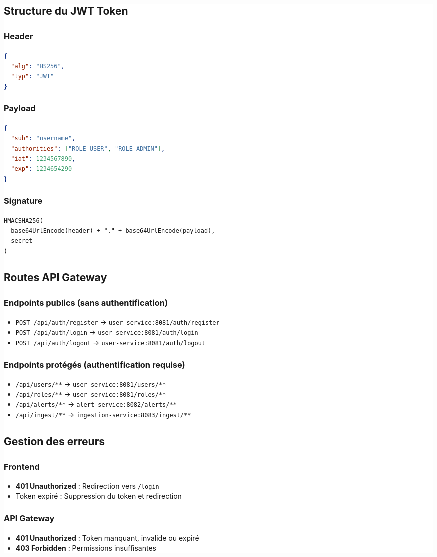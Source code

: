 ## Structure du JWT Token

### Header
```json
{
  "alg": "HS256",
  "typ": "JWT"
}
```

### Payload
```json
{
  "sub": "username",
  "authorities": ["ROLE_USER", "ROLE_ADMIN"],
  "iat": 1234567890,
  "exp": 1234654290
}
```

### Signature
```
HMACSHA256(
  base64UrlEncode(header) + "." + base64UrlEncode(payload),
  secret
)
```

## Routes API Gateway

### Endpoints publics (sans authentification)
- `POST /api/auth/register` → `user-service:8081/auth/register`
- `POST /api/auth/login` → `user-service:8081/auth/login`
- `POST /api/auth/logout` → `user-service:8081/auth/logout`

### Endpoints protégés (authentification requise)
- `/api/users/**` → `user-service:8081/users/**`
- `/api/roles/**` → `user-service:8081/roles/**`
- `/api/alerts/**` → `alert-service:8082/alerts/**`
- `/api/ingest/**` → `ingestion-service:8083/ingest/**`

## Gestion des erreurs

### Frontend
- **401 Unauthorized** : Redirection vers `/login`
- Token expiré : Suppression du token et redirection

### API Gateway
- **401 Unauthorized** : Token manquant, invalide ou expiré
- **403 Forbidden** : Permissions insuffisantes
